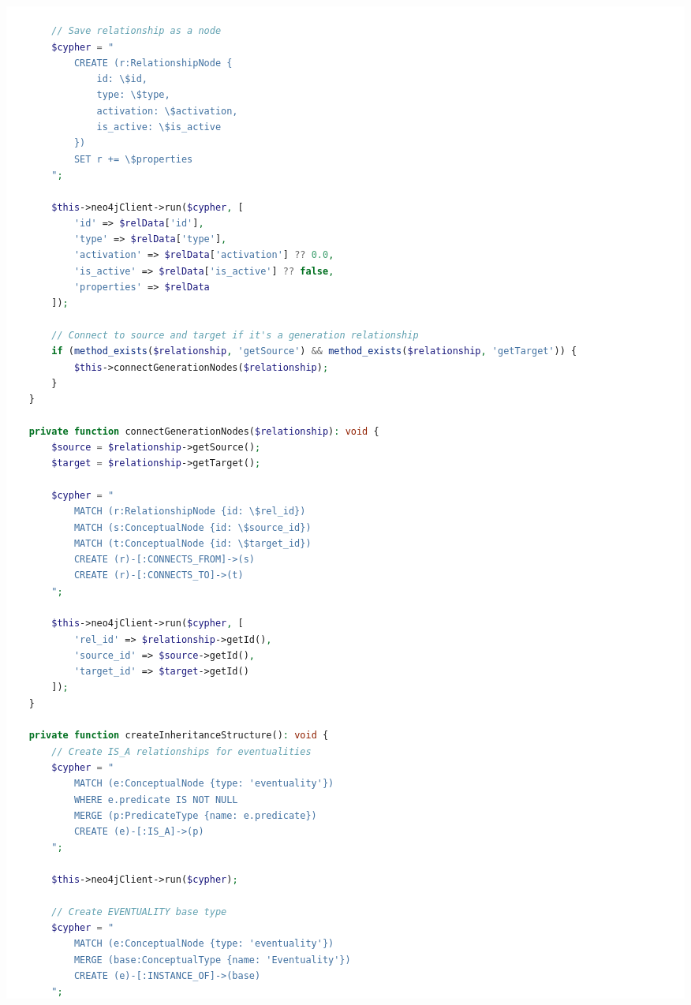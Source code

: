 ```php
        
        // Save relationship as a node
        $cypher = "
            CREATE (r:RelationshipNode {
                id: \$id,
                type: \$type,
                activation: \$activation,
                is_active: \$is_active
            })
            SET r += \$properties
        ";
        
        $this->neo4jClient->run($cypher, [
            'id' => $relData['id'],
            'type' => $relData['type'],
            'activation' => $relData['activation'] ?? 0.0,
            'is_active' => $relData['is_active'] ?? false,
            'properties' => $relData
        ]);
        
        // Connect to source and target if it's a generation relationship
        if (method_exists($relationship, 'getSource') && method_exists($relationship, 'getTarget')) {
            $this->connectGenerationNodes($relationship);
        }
    }
    
    private function connectGenerationNodes($relationship): void {
        $source = $relationship->getSource();
        $target = $relationship->getTarget();
        
        $cypher = "
            MATCH (r:RelationshipNode {id: \$rel_id})
            MATCH (s:ConceptualNode {id: \$source_id})
            MATCH (t:ConceptualNode {id: \$target_id})
            CREATE (r)-[:CONNECTS_FROM]->(s)
            CREATE (r)-[:CONNECTS_TO]->(t)
        ";
        
        $this->neo4jClient->run($cypher, [
            'rel_id' => $relationship->getId(),
            'source_id' => $source->getId(),
            'target_id' => $target->getId()
        ]);
    }
    
    private function createInheritanceStructure(): void {
        // Create IS_A relationships for eventualities
        $cypher = "
            MATCH (e:ConceptualNode {type: 'eventuality'})
            WHERE e.predicate IS NOT NULL
            MERGE (p:PredicateType {name: e.predicate})
            CREATE (e)-[:IS_A]->(p)
        ";
        
        $this->neo4jClient->run($cypher);
        
        // Create EVENTUALITY base type
        $cypher = "
            MATCH (e:ConceptualNode {type: 'eventuality'})
            MERGE (base:ConceptualType {name: 'Eventuality'})
            CREATE (e)-[:INSTANCE_OF]->(base)
        ";
```